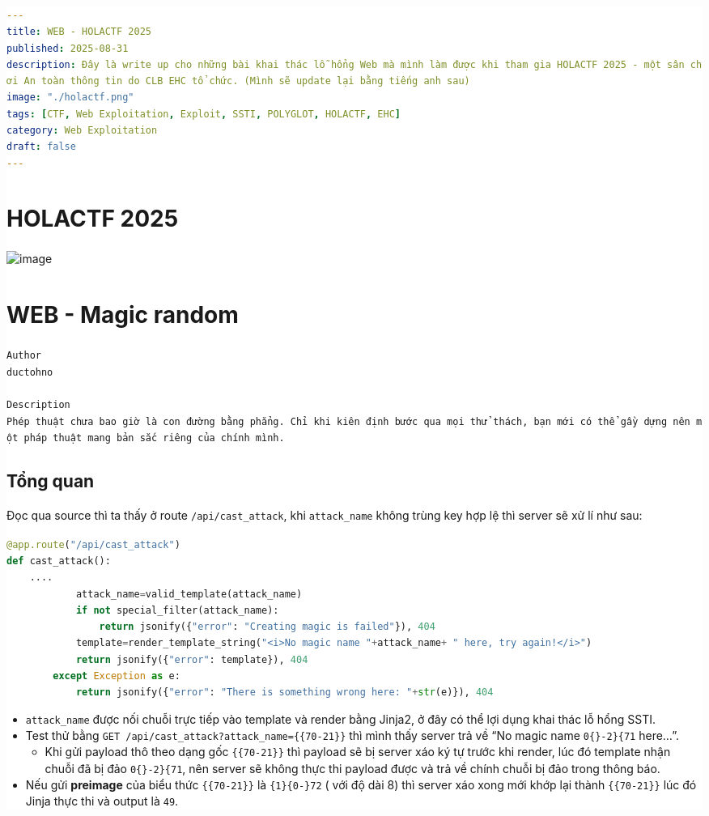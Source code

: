 ```yaml
---
title: WEB - HOLACTF 2025
published: 2025-08-31
description: Đây là write up cho những bài khai thác lỗ hổng Web mà mình làm được khi tham gia HOLACTF 2025 - một sân chơi An toàn thông tin do CLB EHC tổ chức. (Mình sẽ update lại bằng tiếng anh sau)
image: "./holactf.png"
tags: [CTF, Web Exploitation, Exploit, SSTI, POLYGLOT, HOLACTF, EHC]
category: Web Exploitation
draft: false
---
```


# HOLACTF 2025

<img width="1918" height="1079" alt="image" src="https://github.com/user-attachments/assets/9ea15e25-dc07-437c-b741-70e83e0af7c6" />

# WEB - Magic random

```text
Author
ductohno

Description
Phép thuật chưa bao giờ là con đường bằng phẳng. Chỉ khi kiên định bước qua mọi thử thách, bạn mới có thể gầy dựng nên một pháp thuật mang bản sắc riêng của chính mình.
```

## Tổng quan

Đọc qua source thì ta thấy ở route `/api/cast_attack`, khi `attack_name` không trùng key hợp lệ thì server sẽ xử lí như sau:

```python
@app.route("/api/cast_attack")
def cast_attack():
    ....
            attack_name=valid_template(attack_name)
            if not special_filter(attack_name):
                return jsonify({"error": "Creating magic is failed"}), 404
            template=render_template_string("<i>No magic name "+attack_name+ " here, try again!</i>")    
            return jsonify({"error": template}), 404
        except Exception as e:
            return jsonify({"error": "There is something wrong here: "+str(e)}), 404
```

- `attack_name` được nối chuỗi trực tiếp vào template và render bằng Jinja2, ở đây có thể lợi dụng khai thác lỗ hổng SSTI.
- Test thử bằng `GET /api/cast_attack?attack_name={{70-21}}` thì mình thấy server trả về “No magic name `0{}-2}{71` here…”.
    - Khi gửi payload thô theo dạng gốc `{{70-21}}` thì payload sẽ bị server xáo ký tự trước khi render, lúc đó template nhận chuỗi đã bị đảo `0{}-2}{71`, nên server sẽ không thực thi payload được và trả về chính chuỗi bị đảo trong thông báo.
- Nếu gửi **preimage** của biểu thức `{{70-21}}` là `{1}{0-}72` ( với độ dài 8) thì server xáo xong mới khớp lại thành `{{70-21}}` lúc đó Jinja thực thi và output là `49`.

